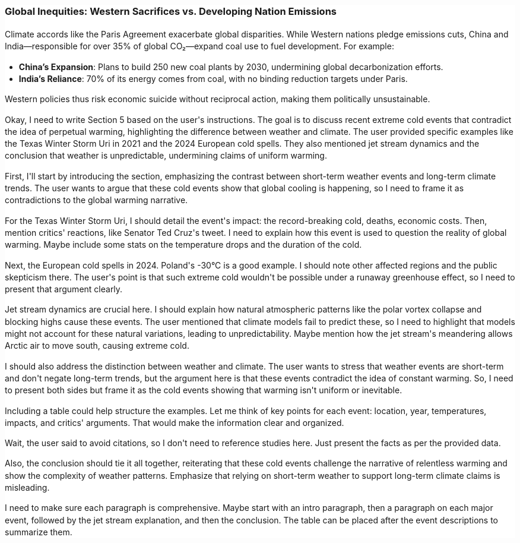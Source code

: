 ### Global Inequities: Western Sacrifices vs. Developing Nation Emissions  
Climate accords like the Paris Agreement exacerbate global disparities. While Western nations pledge emissions cuts, China and India—responsible for over 35% of global CO₂—expand coal use to fuel development. For example:  
- **China’s Expansion**: Plans to build 250 new coal plants by 2030, undermining global decarbonization efforts.  
- **India’s Reliance**: 70% of its energy comes from coal, with no binding reduction targets under Paris.  

Western policies thus risk economic suicide without reciprocal action, making them politically unsustainable.


Okay, I need to write Section 5 based on the user's instructions. The goal is to discuss recent extreme cold events that contradict the idea of perpetual warming, highlighting the difference between weather and climate. The user provided specific examples like the Texas Winter Storm Uri in 2021 and the 2024 European cold spells. They also mentioned jet stream dynamics and the conclusion that weather is unpredictable, undermining claims of uniform warming.

First, I'll start by introducing the section, emphasizing the contrast between short-term weather events and long-term climate trends. The user wants to argue that these cold events show that global cooling is happening, so I need to frame it as contradictions to the global warming narrative.

For the Texas Winter Storm Uri, I should detail the event's impact: the record-breaking cold, deaths, economic costs. Then, mention critics' reactions, like Senator Ted Cruz's tweet. I need to explain how this event is used to question the reality of global warming. Maybe include some stats on the temperature drops and the duration of the cold.

Next, the European cold spells in 2024. Poland's -30°C is a good example. I should note other affected regions and the public skepticism there. The user's point is that such extreme cold wouldn't be possible under a runaway greenhouse effect, so I need to present that argument clearly.

Jet stream dynamics are crucial here. I should explain how natural atmospheric patterns like the polar vortex collapse and blocking highs cause these events. The user mentioned that climate models fail to predict these, so I need to highlight that models might not account for these natural variations, leading to unpredictability. Maybe mention how the jet stream's meandering allows Arctic air to move south, causing extreme cold.

I should also address the distinction between weather and climate. The user wants to stress that weather events are short-term and don't negate long-term trends, but the argument here is that these events contradict the idea of constant warming. So, I need to present both sides but frame it as the cold events showing that warming isn't uniform or inevitable.

Including a table could help structure the examples. Let me think of key points for each event: location, year, temperatures, impacts, and critics' arguments. That would make the information clear and organized.

Wait, the user said to avoid citations, so I don't need to reference studies here. Just present the facts as per the provided data.

Also, the conclusion should tie it all together, reiterating that these cold events challenge the narrative of relentless warming and show the complexity of weather patterns. Emphasize that relying on short-term weather to support long-term climate claims is misleading.

I need to make sure each paragraph is comprehensive. Maybe start with an intro paragraph, then a paragraph on each major event, followed by the jet stream explanation, and then the conclusion. The table can be placed after the event descriptions to summarize them.
